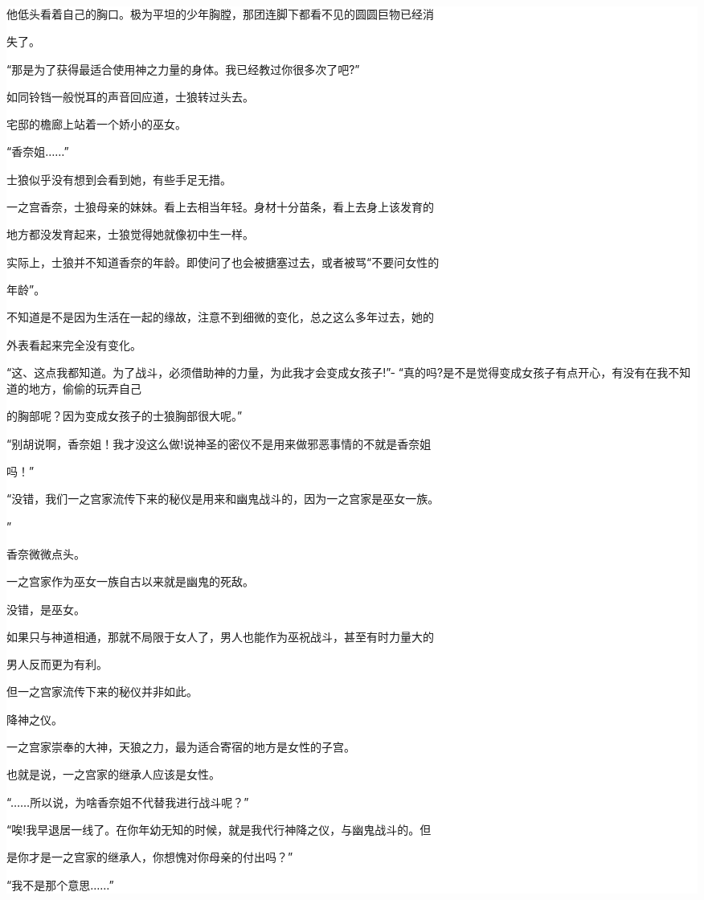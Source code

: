 他低头看着自己的胸口。极为平坦的少年胸膛，那团连脚下都看不见的圆圆巨物已经消

失了。

“那是为了获得最适合使用神之力量的身体。我已经教过你很多次了吧?”

如同铃铛一般悦耳的声音回应道，士狼转过头去。

宅邸的檐廊上站着一个娇小的巫女。

“香奈姐……”

士狼似乎没有想到会看到她，有些手足无措。

一之宫香奈，士狼母亲的妹妹。看上去相当年轻。身材十分苗条，看上去身上该发育的

地方都没发育起来，士狼觉得她就像初中生一样。

实际上，士狼并不知道香奈的年龄。即使问了也会被搪塞过去，或者被骂“不要问女性的

年龄”。

不知道是不是因为生活在一起的缘故，注意不到细微的变化，总之这么多年过去，她的

外表看起来完全没有变化。

“这、这点我都知道。为了战斗，必须借助神的力量，为此我才会变成女孩子!”- 
“真的吗?是不是觉得变成女孩子有点开心，有没有在我不知道的地方，偷偷的玩弄自己

的胸部呢？因为变成女孩子的士狼胸部很大呢。”

“别胡说啊，香奈姐！我才没这么做!说神圣的密仪不是用来做邪恶事情的不就是香奈姐

吗！”

“没错，我们一之宫家流传下来的秘仪是用来和幽鬼战斗的，因为一之宫家是巫女一族。

”

香奈微微点头。

一之宫家作为巫女一族自古以来就是幽鬼的死敌。

没错，是巫女。

如果只与神道相通，那就不局限于女人了，男人也能作为巫祝战斗，甚至有时力量大的

男人反而更为有利。

但一之宫家流传下来的秘仪并非如此。

降神之仪。

一之宫家崇奉的大神，天狼之力，最为适合寄宿的地方是女性的子宫。

也就是说，一之宫家的继承人应该是女性。

“……所以说，为啥香奈姐不代替我进行战斗呢？”

“唉!我早退居一线了。在你年幼无知的时候，就是我代行神降之仪，与幽鬼战斗的。但

是你才是一之宫家的继承人，你想愧对你母亲的付出吗？”

“我不是那个意思……”
